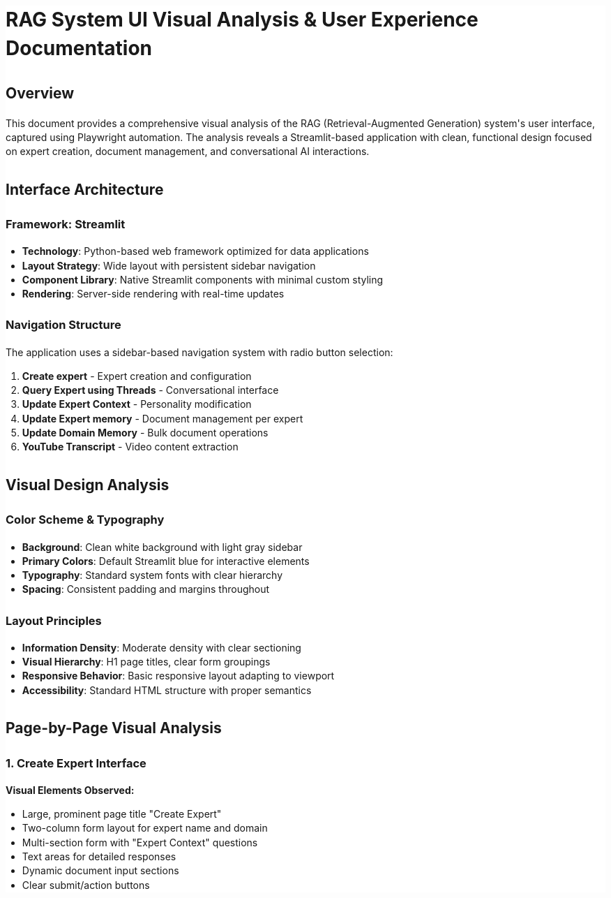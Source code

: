 # RAG System UI Visual Analysis & User Experience Documentation

## Overview

This document provides a comprehensive visual analysis of the RAG (Retrieval-Augmented Generation) system's user interface, captured using Playwright automation. The analysis reveals a Streamlit-based application with clean, functional design focused on expert creation, document management, and conversational AI interactions.

## Interface Architecture

### Framework: Streamlit
- **Technology**: Python-based web framework optimized for data applications
- **Layout Strategy**: Wide layout with persistent sidebar navigation
- **Component Library**: Native Streamlit components with minimal custom styling
- **Rendering**: Server-side rendering with real-time updates

### Navigation Structure
The application uses a sidebar-based navigation system with radio button selection:

1. **Create expert** - Expert creation and configuration
2. **Query Expert using Threads** - Conversational interface
3. **Update Expert Context** - Personality modification
4. **Update Expert memory** - Document management per expert
5. **Update Domain Memory** - Bulk document operations
6. **YouTube Transcript** - Video content extraction

## Visual Design Analysis

### Color Scheme & Typography
- **Background**: Clean white background with light gray sidebar
- **Primary Colors**: Default Streamlit blue for interactive elements
- **Typography**: Standard system fonts with clear hierarchy
- **Spacing**: Consistent padding and margins throughout

### Layout Principles
- **Information Density**: Moderate density with clear sectioning
- **Visual Hierarchy**: H1 page titles, clear form groupings
- **Responsive Behavior**: Basic responsive layout adapting to viewport
- **Accessibility**: Standard HTML structure with proper semantics

## Page-by-Page Visual Analysis

### 1. Create Expert Interface

**Visual Elements Observed:**
- Large, prominent page title "Create Expert"
- Two-column form layout for expert name and domain
- Multi-section form with "Expert Context" questions
- Text areas for detailed responses
- Dynamic document input sections
- Clear submit/action buttons

